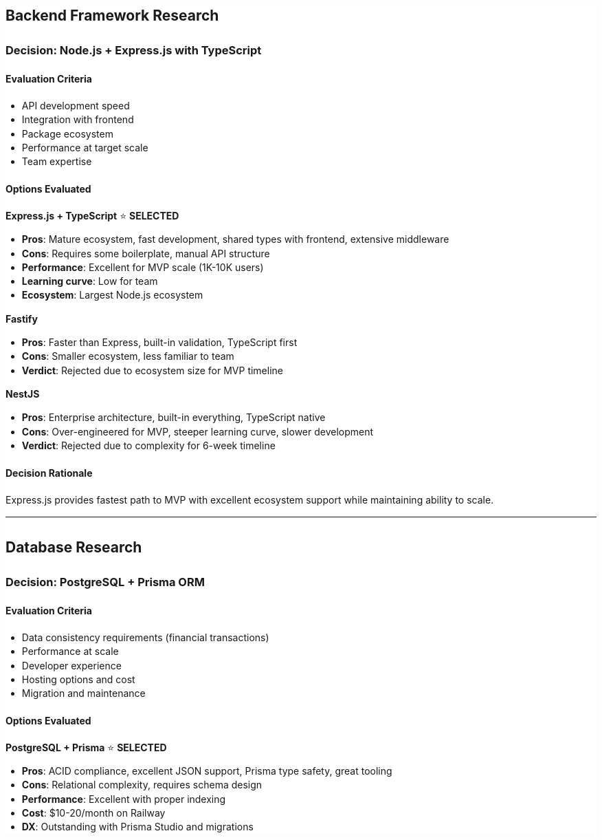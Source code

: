 
## Backend Framework Research

### Decision: **Node.js + Express.js with TypeScript**

#### Evaluation Criteria
- API development speed
- Integration with frontend
- Package ecosystem
- Performance at target scale
- Team expertise

#### Options Evaluated

**Express.js + TypeScript** ⭐ **SELECTED**
- **Pros**: Mature ecosystem, fast development, shared types with frontend, extensive middleware
- **Cons**: Requires some boilerplate, manual API structure
- **Performance**: Excellent for MVP scale (1K-10K users)
- **Learning curve**: Low for team
- **Ecosystem**: Largest Node.js ecosystem

**Fastify**
- **Pros**: Faster than Express, built-in validation, TypeScript first
- **Cons**: Smaller ecosystem, less familiar to team
- **Verdict**: Rejected due to ecosystem size for MVP timeline

**NestJS**
- **Pros**: Enterprise architecture, built-in everything, TypeScript native
- **Cons**: Over-engineered for MVP, steeper learning curve, slower development
- **Verdict**: Rejected due to complexity for 6-week timeline

#### Decision Rationale
Express.js provides fastest path to MVP with excellent ecosystem support while maintaining ability to scale.

---

## Database Research

### Decision: **PostgreSQL + Prisma ORM**

#### Evaluation Criteria
- Data consistency requirements (financial transactions)
- Performance at scale
- Developer experience
- Hosting options and cost
- Migration and maintenance

#### Options Evaluated

**PostgreSQL + Prisma** ⭐ **SELECTED**
- **Pros**: ACID compliance, excellent JSON support, Prisma type safety, great tooling
- **Cons**: Relational complexity, requires schema design
- **Performance**: Excellent with proper indexing
- **Cost**: $10-20/month on Railway
- **DX**: Outstanding with Prisma Studio and migrations
